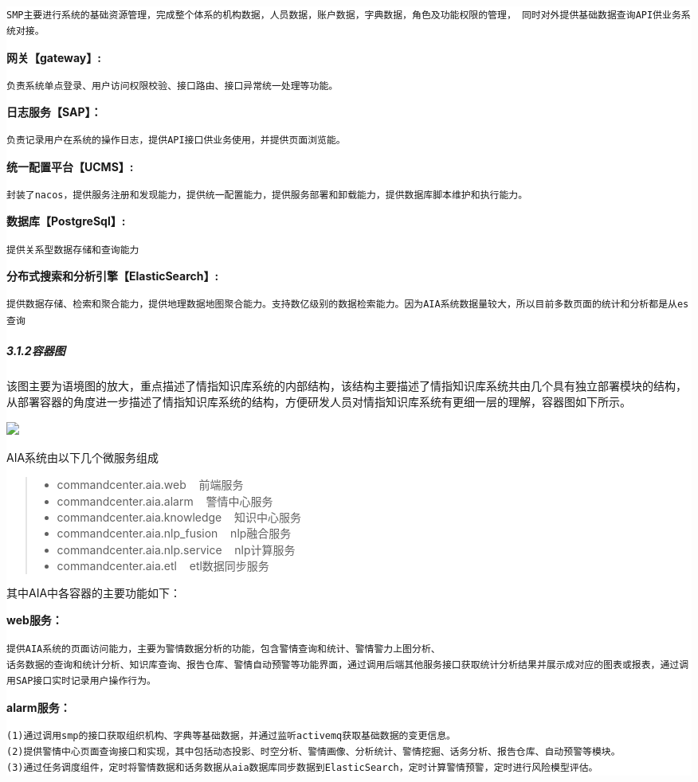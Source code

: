 ```plain
SMP主要进⾏系统的基础资源管理，完成整个体系的机构数据，⼈员数据，账户数据，字典数据，⻆⾊及功能权限的管理， 同时对外提供基础数据查询API供业务系统对接。
```

**网关【gateway】:**

```plain
负责系统单点登录、用户访问权限校验、接口路由、接口异常统一处理等功能。
```

**日志服务【SAP】：**

```plain
负责记录用户在系统的操作日志，提供API接口供业务使用，并提供页面浏览能。
```

**统一配置平台【UCMS】:**

```plain
封装了nacos，提供服务注册和发现能力，提供统一配置能力，提供服务部署和卸载能力，提供数据库脚本维护和执行能力。
```

**数据库【PostgreSql】:**

```plain
提供关系型数据存储和查询能力
```

**分布式搜索和分析引擎【ElasticSearch】:**

```plain
提供数据存储、检索和聚合能力，提供地理数据地图聚合能力。支持数亿级别的数据检索能力。因为AIA系统数据量较大，所以目前多数页面的统计和分析都是从es查询
```

##### 3.1.2容器图
该图主要为语境图的放大，重点描述了情指知识库系统的内部结构，该结构主要描述了情指知识库系统共由几个具有独立部署模块的结构，从部署容器的角度进一步描述了情指知识库系统的结构，方便研发人员对情指知识库系统有更细一层的理解，容器图如下所示。

![](https://cdn.nlark.com/yuque/0/2023/png/2366100/1695605919757-54a90781-8e15-4320-8af2-38f0c99b97ac.png)

AIA系统由以下几个微服务组成

> + commandcenter.aia.web    前端服务
> + commandcenter.aia.alarm    警情中心服务
> + commandcenter.aia.knowledge    知识中心服务
> + commandcenter.aia.nlp_fusion    nlp融合服务
> + commandcenter.aia.nlp.service    nlp计算服务
> + commandcenter.aia.etl    etl数据同步服务
>

其中AIA中各容器的主要功能如下：

**web服务：**

```plain
提供AIA系统的页面访问能力，主要为警情数据分析的功能，包含警情查询和统计、警情警力上图分析、
话务数据的查询和统计分析、知识库查询、报告仓库、警情自动预警等功能界面，通过调用后端其他服务接口获取统计分析结果并展示成对应的图表或报表，通过调用SAP接口实时记录用户操作行为。
```

**alarm服务：**

```plain
(1)通过调用smp的接口获取组织机构、字典等基础数据，并通过监听activemq获取基础数据的变更信息。
(2)提供警情中心页面查询接口和实现，其中包括动态投影、时空分析、警情画像、分析统计、警情挖掘、话务分析、报告仓库、自动预警等模块。
(3)通过任务调度组件，定时将警情数据和话务数据从aia数据库同步数据到ElasticSearch，定时计算警情预警，定时进行风险模型评估。
```
